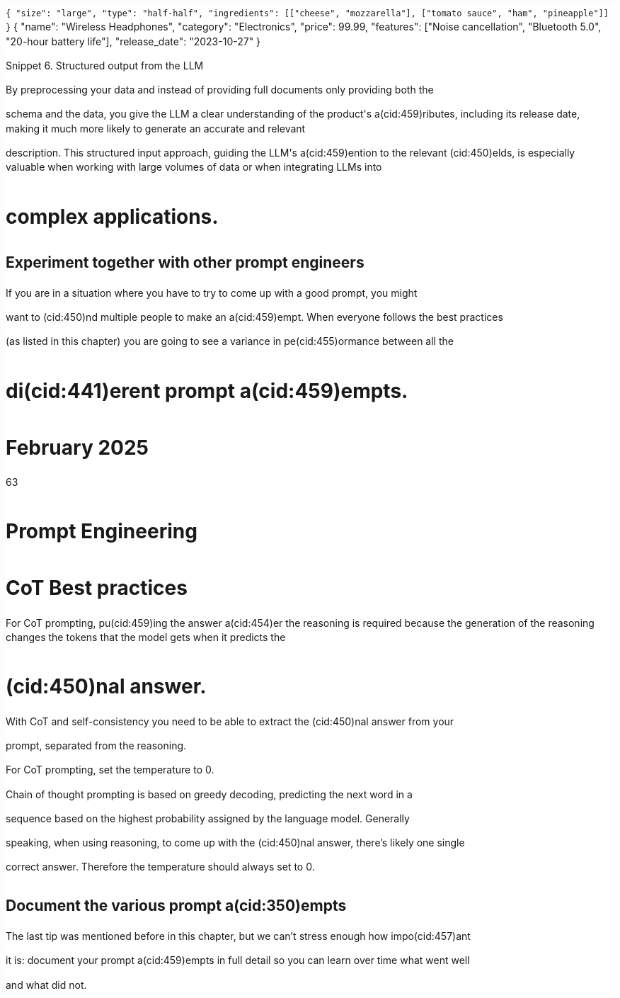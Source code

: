 ``` { "size": "large", "type": "half-half", "ingredients": [["cheese", "mozzarella"], ["tomato sauce", "ham", "pineapple"]] } ```
{ "name": "Wireless Headphones", "category": "Electronics", "price": 99.99, "features": ["Noise cancellation", "Bluetooth 5.0", "20-hour battery life"], "release_date": "2023-10-27" }

Snippet 6. Structured output from the LLM

By preprocessing your data and instead of providing full documents only providing both the

schema and the data, you give the LLM a clear understanding of the product's a(cid:459)ributes, including its release date, making it much more likely to generate an accurate and relevant

description. This structured input approach, guiding the LLM's a(cid:459)ention to the relevant (cid:450)elds, is especially valuable when working with large volumes of data or when integrating LLMs into

# complex applications.

## Experiment together with other prompt engineers

If you are in a situation where you have to try to come up with a good prompt, you might

want to (cid:450)nd multiple people to make an a(cid:459)empt. When everyone follows the best practices

(as listed in this chapter) you are going to see a variance in pe(cid:455)ormance between all the

# di(cid:441)erent prompt a(cid:459)empts.

# February 2025

63

# Prompt Engineering

# CoT Best practices

For CoT prompting, pu(cid:459)ing the answer a(cid:454)er the reasoning is required because the generation of the reasoning changes the tokens that the model gets when it predicts the

# (cid:450)nal answer.

With CoT and self-consistency you need to be able to extract the (cid:450)nal answer from your

prompt, separated from the reasoning.

For CoT prompting, set the temperature to 0.

Chain of thought prompting is based on greedy decoding, predicting the next word in a

sequence based on the highest probability assigned by the language model. Generally

speaking, when using reasoning, to come up with the (cid:450)nal answer, there’s likely one single

correct answer. Therefore the temperature should always set to 0.

## Document the various prompt a(cid:350)empts

The last tip was mentioned before in this chapter, but we can’t stress enough how impo(cid:457)ant

it is: document your prompt a(cid:459)empts in full detail so you can learn over time what went well

and what did not.

```